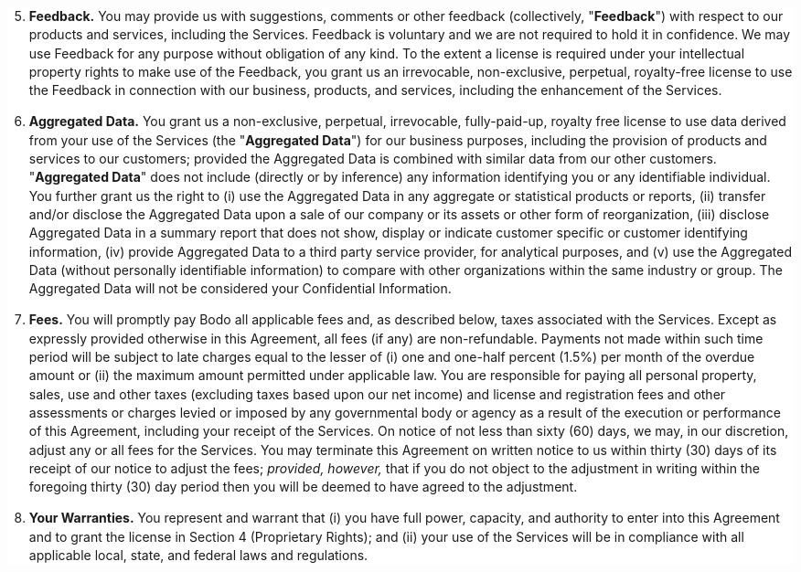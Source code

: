 5.  **Feedback.** You may provide us with suggestions, comments or other
    feedback (collectively, "**Feedback**") with respect to our
    products and services, including the Services. Feedback is voluntary
    and we are not required to hold it in confidence. We may use
    Feedback for any purpose without obligation of any kind. To the
    extent a license is required under your intellectual property rights
    to make use of the Feedback, you grant us an irrevocable,
    non-exclusive, perpetual, royalty-free license to use the Feedback
    in connection with our business, products, and services, including
    the enhancement of the Services.

6.  **Aggregated Data.** You grant us a non-exclusive, perpetual,
    irrevocable, fully-paid-up, royalty free license to use data derived
    from your use of the Services (the "**Aggregated Data**") for our
    business purposes, including the provision of products and services
    to our customers; provided the Aggregated Data is combined with
    similar data from our other customers. "**Aggregated Data**" does
    not include (directly or by inference) any information identifying
    you or any identifiable individual. You further grant us the right
    to (i) use the Aggregated Data in any aggregate or statistical
    products or reports, (ii) transfer and/or disclose the Aggregated
    Data upon a sale of our company or its assets or other form of
    reorganization, (iii) disclose Aggregated Data in a summary report
    that does not show, display or indicate customer specific or
    customer identifying information, (iv) provide Aggregated Data to a
    third party service provider, for analytical purposes, and (v) use
    the Aggregated Data (without personally identifiable information) to
    compare with other organizations within the same industry or group.
    The Aggregated Data will not be considered your Confidential
    Information.

7.  **Fees.** You will promptly pay Bodo all applicable fees and, as
    described below, taxes associated with the Services. Except as
    expressly provided otherwise in this Agreement, all fees (if any)
    are non-refundable. Payments not made within such time period will
    be subject to late charges equal to the lesser of (i) one and
    one-half percent (1.5%) per month of the overdue amount or (ii) the
    maximum amount permitted under applicable law. You are responsible
    for paying all personal property, sales, use and other taxes
    (excluding taxes based upon our net income) and license and
    registration fees and other assessments or charges levied or imposed
    by any governmental body or agency as a result of the execution or
    performance of this Agreement, including your receipt of the
    Services. On notice of not less than sixty (60) days, we may, in our
    discretion, adjust any or all fees for the Services. You may
    terminate this Agreement on written notice to us within thirty (30)
    days of its receipt of our notice to adjust the fees; *provided,
    however,* that if you do not object to the adjustment in writing
    within the foregoing thirty (30) day period then you will be deemed
    to have agreed to the adjustment.

8.  **Your Warranties.** You represent and warrant that (i) you have
    full power, capacity, and authority to enter into this Agreement and
    to grant the license in Section 4 (Proprietary Rights); and (ii)
    your use of the Services will be in compliance with all applicable
    local, state, and federal laws and regulations.
